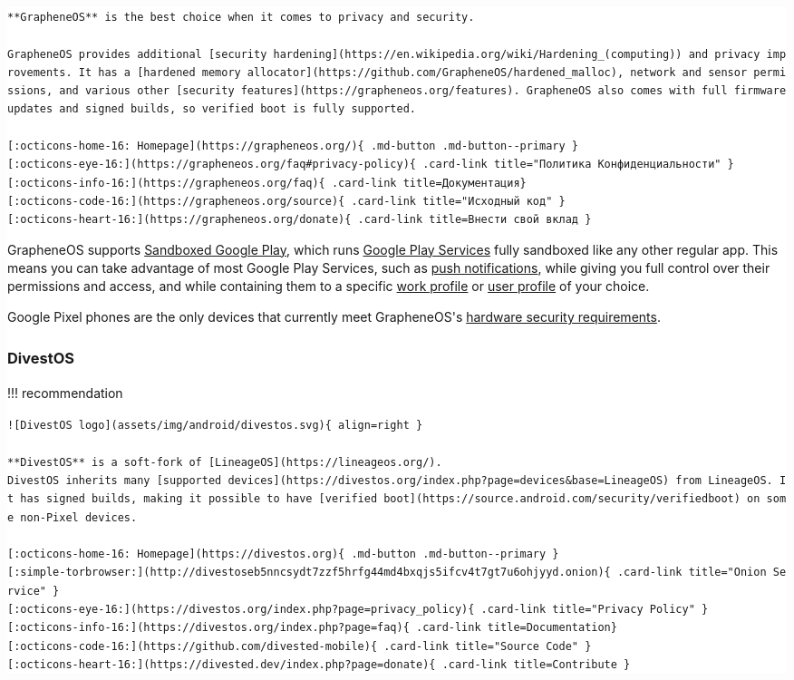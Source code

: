     **GrapheneOS** is the best choice when it comes to privacy and security.
    
    GrapheneOS provides additional [security hardening](https://en.wikipedia.org/wiki/Hardening_(computing)) and privacy improvements. It has a [hardened memory allocator](https://github.com/GrapheneOS/hardened_malloc), network and sensor permissions, and various other [security features](https://grapheneos.org/features). GrapheneOS also comes with full firmware updates and signed builds, so verified boot is fully supported.
    
    [:octicons-home-16: Homepage](https://grapheneos.org/){ .md-button .md-button--primary }
    [:octicons-eye-16:](https://grapheneos.org/faq#privacy-policy){ .card-link title="Политика Конфиденциальности" }
    [:octicons-info-16:](https://grapheneos.org/faq){ .card-link title=Документация}
    [:octicons-code-16:](https://grapheneos.org/source){ .card-link title="Исходный код" }
    [:octicons-heart-16:](https://grapheneos.org/donate){ .card-link title=Внести свой вклад }

GrapheneOS supports [Sandboxed Google Play](https://grapheneos.org/usage#sandboxed-google-play), which runs [Google Play Services](https://en.wikipedia.org/wiki/Google_Play_Services) fully sandboxed like any other regular app. This means you can take advantage of most Google Play Services, such as [push notifications](https://firebase.google.com/docs/cloud-messaging/), while giving you full control over their permissions and access, and while containing them to a specific [work profile](os/android-overview.md#work-profile) or [user profile](os/android-overview.md#user-profiles) of your choice.

Google Pixel phones are the only devices that currently meet GrapheneOS's [hardware security requirements](https://grapheneos.org/faq#device-support).

### DivestOS

!!! recommendation

    ![DivestOS logo](assets/img/android/divestos.svg){ align=right }
    
    **DivestOS** is a soft-fork of [LineageOS](https://lineageos.org/).
    DivestOS inherits many [supported devices](https://divestos.org/index.php?page=devices&base=LineageOS) from LineageOS. It has signed builds, making it possible to have [verified boot](https://source.android.com/security/verifiedboot) on some non-Pixel devices.
    
    [:octicons-home-16: Homepage](https://divestos.org){ .md-button .md-button--primary }
    [:simple-torbrowser:](http://divestoseb5nncsydt7zzf5hrfg44md4bxqjs5ifcv4t7gt7u6ohjyyd.onion){ .card-link title="Onion Service" }
    [:octicons-eye-16:](https://divestos.org/index.php?page=privacy_policy){ .card-link title="Privacy Policy" }
    [:octicons-info-16:](https://divestos.org/index.php?page=faq){ .card-link title=Documentation}
    [:octicons-code-16:](https://github.com/divested-mobile){ .card-link title="Source Code" }
    [:octicons-heart-16:](https://divested.dev/index.php?page=donate){ .card-link title=Contribute }
